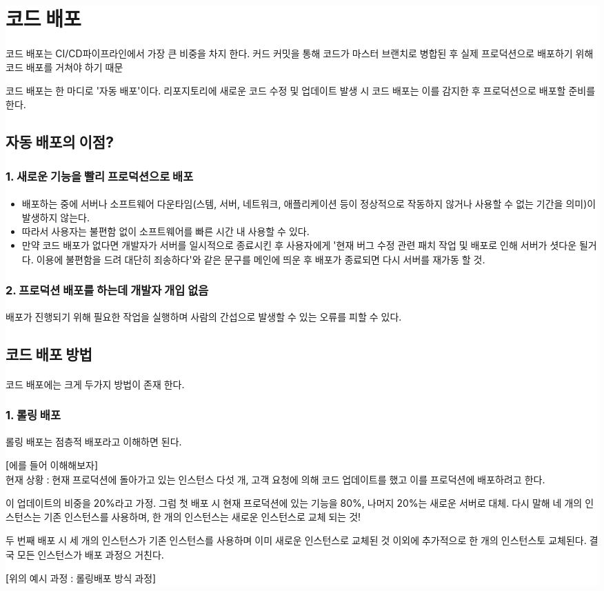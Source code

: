 # 코드 배포

코드 배포는 CI/CD파이프라인에서 가장 큰 비중을 차지 한다. 커드 커밋을 통해 코드가 마스터 브랜치로 병합된 후 실제 프로덕션으로 배포하기 위해 코드 배포를 거쳐야 하기 때문

코드 배포는 한 마디로 '자동 배포'이다. 리포지토리에 새로운 코드 수정 및 업데이트 발생 시 코드 배포는 이를 감지한 후 프로덕션으로 배포할 준비를 한다.

## 자동 배포의 이점?

### 1. 새로운 기능을 빨리 프로덕션으로 배포

- 배포하는 중에 서버나 소프트웨어 다운타임(스템, 서버, 네트워크, 애플리케이션 등이 정상적으로 작동하지 않거나 사용할 수 없는 기간을 의미)이 발생하지 않는다.
- 따라서 사용자는 불편함 없이 소프트웨어를 빠른 시간 내 사용할 수 있다.
- 만약 코드 배포가 없다면 개발자가 서버를 일시적으로 종료시킨 후 사용자에게 '현재 버그 수정 관련 패치 작업 및 배포로 인해 서버가 셧다운 될거다. 이용에 불편함을 드려 대단히 죄송하다'와 같은 문구를 메인에 띄운 후 배포가 종료되면 다시 서버를 재가동 할 것.

### 2. 프로덕션 배포를 하는데 개발자 개입 없음

배포가 진행되기 위해 필요한 작업을 실행하며 사람의 간섭으로 발생할 수 있는 오류를 피할 수 있다.

## 코드 배포 방법

코드 배포에는 크게 두가지 방법이 존재 한다.

### 1. 롤링 배포

롤링 배포는 점층적 배포라고 이해하면 된다.

[에를 들어 이해해보자]<br/>
현재 상황 : 현재 프로덕션에 돌아가고 있는 인스턴스 다섯 개, 고객 요청에 의해 코드 업데이트를 했고 이를 프로덕션에 배포하려고 한다.

이 업데이트의 비중을 20%라고 가정. 그럼 첫 배포 시 현재 프로덕션에 있는 기능을 80%, 나머지 20%는 새로운 서버로 대체. 다시 말해 네 개의 인스턴스는 기존 인스턴스를 사용하며, 한 개의 인스턴스는 새로운 인스턴스로 교체 되는 것!

두 번째 배포 시 세 개의 인스턴스가 기존 인스턴스를 사용하며 이미 새로운 인스턴스로 교체된 것 이외에 추가적으로 한 개의 인스턴스토 교체된다. 결국 모든 인스턴스가 배포 과정으 거친다.

[위의 예시 과정 : 롤링배포 방식 과정]
